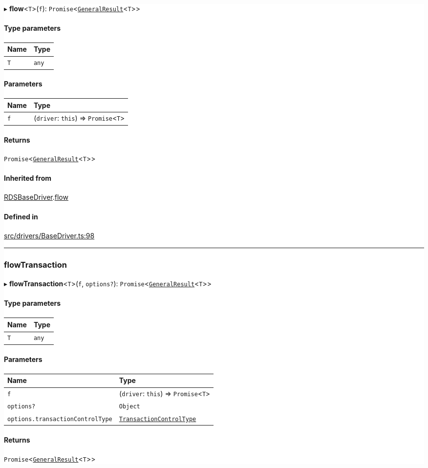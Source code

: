 ▸ **flow**\<`T`\>(`f`): `Promise`\<[`GeneralResult`](GeneralResult.md)\<`T`\>\>

#### Type parameters

| Name | Type |
| :------ | :------ |
| `T` | `any` |

#### Parameters

| Name | Type |
| :------ | :------ |
| `f` | (`driver`: `this`) => `Promise`\<`T`\> |

#### Returns

`Promise`\<[`GeneralResult`](GeneralResult.md)\<`T`\>\>

#### Inherited from

[RDSBaseDriver](RDSBaseDriver.md).[flow](RDSBaseDriver.md#flow)

#### Defined in

[src/drivers/BaseDriver.ts:98](https://github.com/l-v-yonsama/db-drivers/blob/008475a84bd680a123ece8a499deffe65fc9dfec/src/drivers/BaseDriver.ts#L98)

___

### flowTransaction

▸ **flowTransaction**\<`T`\>(`f`, `options?`): `Promise`\<[`GeneralResult`](GeneralResult.md)\<`T`\>\>

#### Type parameters

| Name | Type |
| :------ | :------ |
| `T` | `any` |

#### Parameters

| Name | Type |
| :------ | :------ |
| `f` | (`driver`: `this`) => `Promise`\<`T`\> |
| `options?` | `Object` |
| `options.transactionControlType` | [`TransactionControlType`](../modules.md#transactioncontroltype) |

#### Returns

`Promise`\<[`GeneralResult`](GeneralResult.md)\<`T`\>\>
